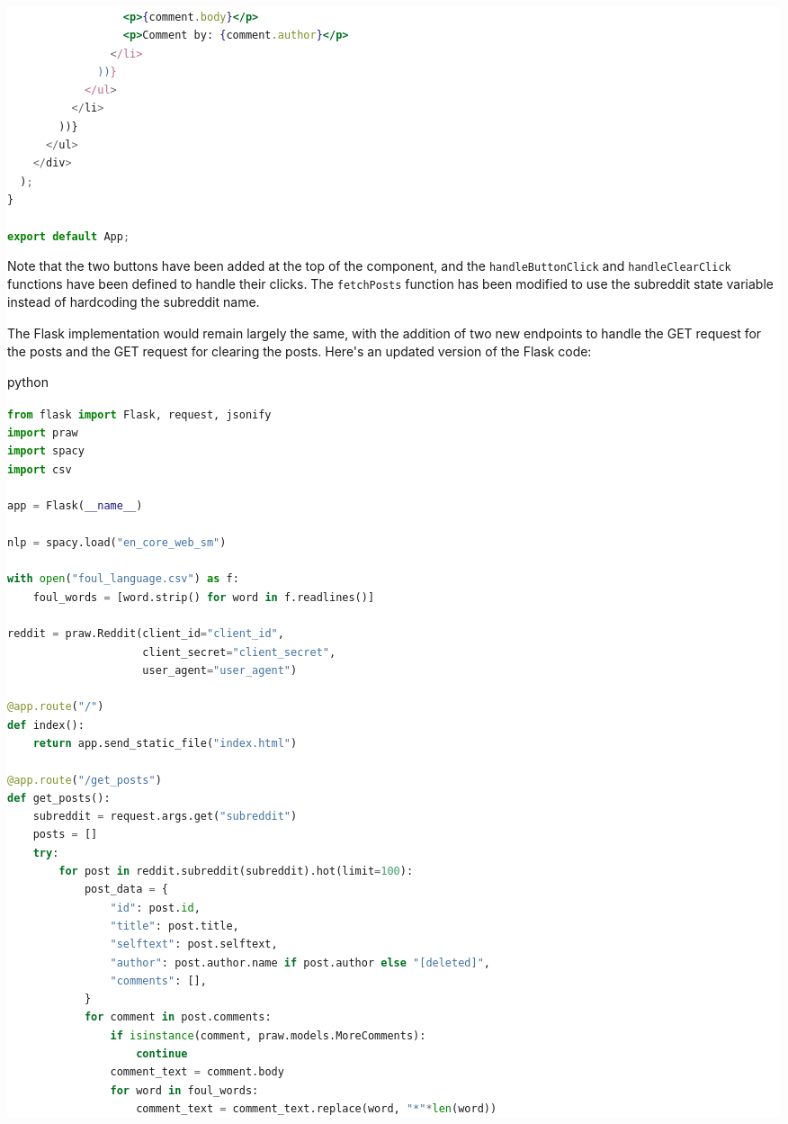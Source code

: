 ```jsx
                  <p>{comment.body}</p>
                  <p>Comment by: {comment.author}</p>
                </li>
              ))}
            </ul>
          </li>
        ))}
      </ul>
    </div>
  );
}

export default App;
```

Note that the two buttons have been added at the top of the component, and the `handleButtonClick` and `handleClearClick` functions have been defined to handle their clicks. The `fetchPosts` function has been modified to use the subreddit state variable instead of hardcoding the subreddit name.

The Flask implementation would remain largely the same, with the addition of two new endpoints to handle the GET request for the posts and the GET request for clearing the posts. Here's an updated version of the Flask code:

python

```python
from flask import Flask, request, jsonify
import praw
import spacy
import csv

app = Flask(__name__)

nlp = spacy.load("en_core_web_sm")

with open("foul_language.csv") as f:
    foul_words = [word.strip() for word in f.readlines()]

reddit = praw.Reddit(client_id="client_id",
                     client_secret="client_secret",
                     user_agent="user_agent")

@app.route("/")
def index():
    return app.send_static_file("index.html")

@app.route("/get_posts")
def get_posts():
    subreddit = request.args.get("subreddit")
    posts = []
    try:
        for post in reddit.subreddit(subreddit).hot(limit=100):
            post_data = {
                "id": post.id,
                "title": post.title,
                "selftext": post.selftext,
                "author": post.author.name if post.author else "[deleted]",
                "comments": [],
            }
            for comment in post.comments:
                if isinstance(comment, praw.models.MoreComments):
                    continue
                comment_text = comment.body
                for word in foul_words:
                    comment_text = comment_text.replace(word, "*"*len(word))
```